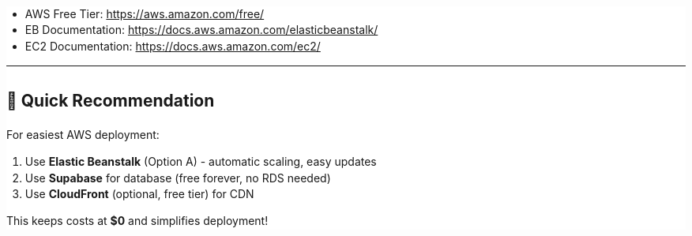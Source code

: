 - AWS Free Tier: https://aws.amazon.com/free/
- EB Documentation: https://docs.aws.amazon.com/elasticbeanstalk/
- EC2 Documentation: https://docs.aws.amazon.com/ec2/

---

## 🎯 Quick Recommendation

For easiest AWS deployment:
1. Use **Elastic Beanstalk** (Option A) - automatic scaling, easy updates
2. Use **Supabase** for database (free forever, no RDS needed)
3. Use **CloudFront** (optional, free tier) for CDN

This keeps costs at **$0** and simplifies deployment!


